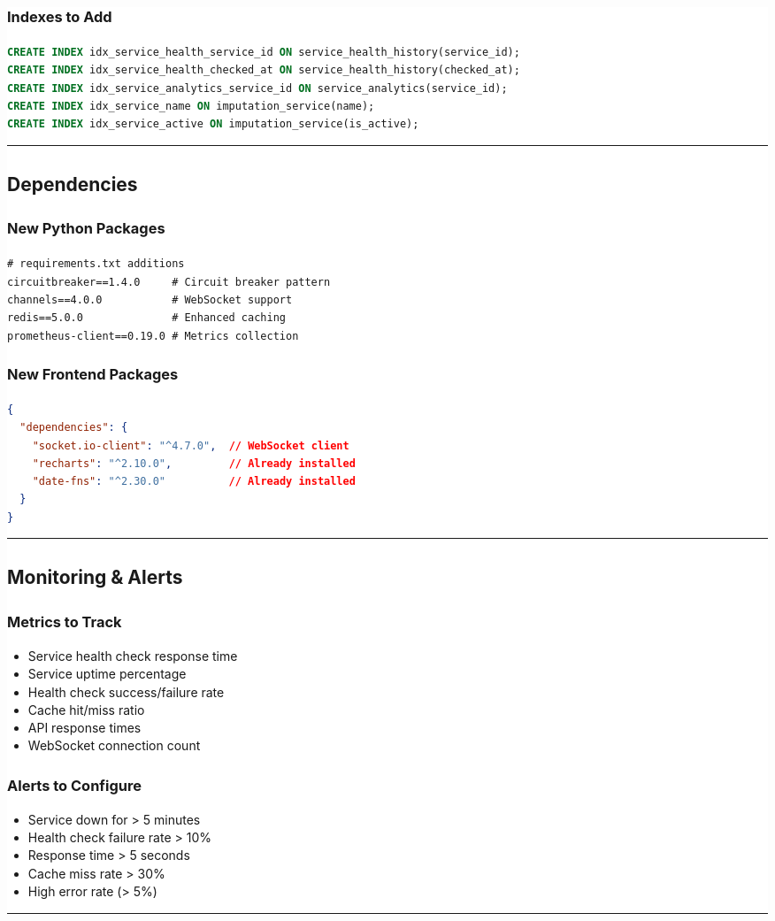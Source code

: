 ### Indexes to Add
```sql
CREATE INDEX idx_service_health_service_id ON service_health_history(service_id);
CREATE INDEX idx_service_health_checked_at ON service_health_history(checked_at);
CREATE INDEX idx_service_analytics_service_id ON service_analytics(service_id);
CREATE INDEX idx_service_name ON imputation_service(name);
CREATE INDEX idx_service_active ON imputation_service(is_active);
```

---

## Dependencies

### New Python Packages
```txt
# requirements.txt additions
circuitbreaker==1.4.0     # Circuit breaker pattern
channels==4.0.0           # WebSocket support
redis==5.0.0              # Enhanced caching
prometheus-client==0.19.0 # Metrics collection
```

### New Frontend Packages
```json
{
  "dependencies": {
    "socket.io-client": "^4.7.0",  // WebSocket client
    "recharts": "^2.10.0",         // Already installed
    "date-fns": "^2.30.0"          // Already installed
  }
}
```

---

## Monitoring & Alerts

### Metrics to Track
- Service health check response time
- Service uptime percentage
- Health check success/failure rate
- Cache hit/miss ratio
- API response times
- WebSocket connection count

### Alerts to Configure
- Service down for > 5 minutes
- Health check failure rate > 10%
- Response time > 5 seconds
- Cache miss rate > 30%
- High error rate (> 5%)

---